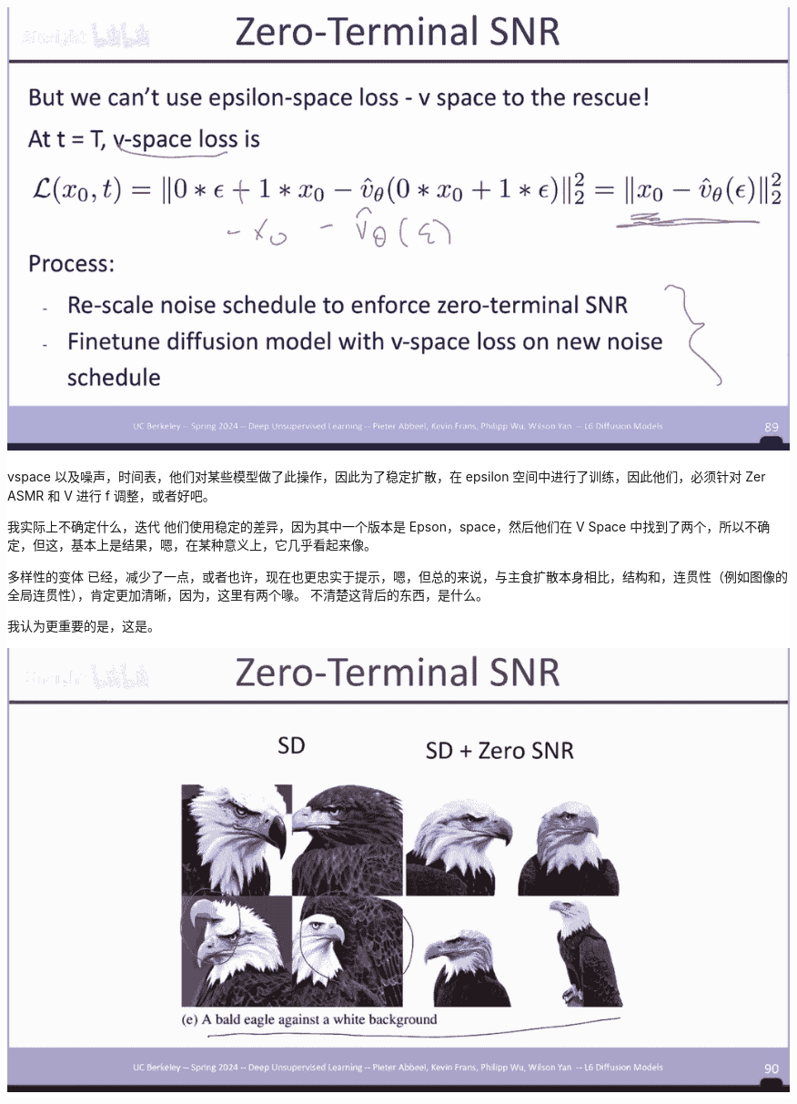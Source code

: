 ![](img/6f0565655f9d7311366c5160d9621293_65.png)

vspace 以及噪声，时间表，他们对某些模型做了此操作，因此为了稳定扩散，在 epsilon 空间中进行了训练，因此他们，必须针对 Zer ASMR 和 V 进行 f 调整，或者好吧。

我实际上不确定什么，迭代 他们使用稳定的差异，因为其中一个版本是 Epson，space，然后他们在 V Space 中找到了两个，所以不确定，但这，基本上是结果，嗯，在某种意义上，它几乎看起来像。

多样性的变体 已经，减少了一点，或者也许，现在也更忠实于提示，嗯，但总的来说，与主食扩散本身相比，结构和，连贯性（例如图像的全局连贯性），肯定更加清晰，因为，这里有两个喙。 不清楚这背后的东西，是什么。

我认为更重要的是，这是。

![](img/6f0565655f9d7311366c5160d9621293_67.png)
